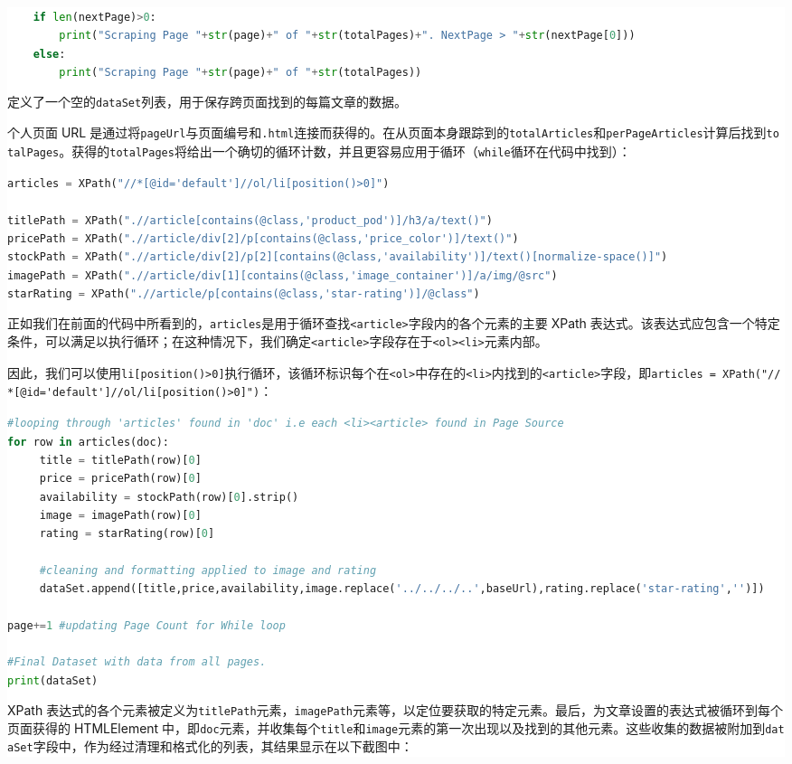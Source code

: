 ```py
    if len(nextPage)>0: 
        print("Scraping Page "+str(page)+" of "+str(totalPages)+". NextPage > "+str(nextPage[0]))
    else:
        print("Scraping Page "+str(page)+" of "+str(totalPages))
```

定义了一个空的`dataSet`列表，用于保存跨页面找到的每篇文章的数据。

个人页面 URL 是通过将`pageUrl`与页面编号和`.html`连接而获得的。在从页面本身跟踪到的`totalArticles`和`perPageArticles`计算后找到`totalPages`。获得的`totalPages`将给出一个确切的循环计数，并且更容易应用于循环（`while`循环在代码中找到）：

```py
articles = XPath("//*[@id='default']//ol/li[position()>0]")

titlePath = XPath(".//article[contains(@class,'product_pod')]/h3/a/text()")
pricePath = XPath(".//article/div[2]/p[contains(@class,'price_color')]/text()")
stockPath = XPath(".//article/div[2]/p[2][contains(@class,'availability')]/text()[normalize-space()]")
imagePath = XPath(".//article/div[1][contains(@class,'image_container')]/a/img/@src")
starRating = XPath(".//article/p[contains(@class,'star-rating')]/@class")
```

正如我们在前面的代码中所看到的，`articles`是用于循环查找`<article>`字段内的各个元素的主要 XPath 表达式。该表达式应包含一个特定条件，可以满足以执行循环；在这种情况下，我们确定`<article>`字段存在于`<ol><li>`元素内部。

因此，我们可以使用`li[position()>0]`执行循环，该循环标识每个在`<ol>`中存在的`<li>`内找到的`<article>`字段，即`articles = XPath("//*[@id='default']//ol/li[position()>0]")`：

```py
#looping through 'articles' found in 'doc' i.e each <li><article> found in Page Source
for row in articles(doc): 
     title = titlePath(row)[0]
     price = pricePath(row)[0]
     availability = stockPath(row)[0].strip()
     image = imagePath(row)[0]
     rating = starRating(row)[0]

     #cleaning and formatting applied to image and rating
     dataSet.append([title,price,availability,image.replace('../../../..',baseUrl),rating.replace('star-rating','')])

page+=1 #updating Page Count for While loop

#Final Dataset with data from all pages. 
print(dataSet)
```

XPath 表达式的各个元素被定义为`titlePath`元素，`imagePath`元素等，以定位要获取的特定元素。最后，为文章设置的表达式被循环到每个页面获得的 HTMLElement 中，即`doc`元素，并收集每个`title`和`image`元素的第一次出现以及找到的其他元素。这些收集的数据被附加到`dataSet`字段中，作为经过清理和格式化的列表，其结果显示在以下截图中：
